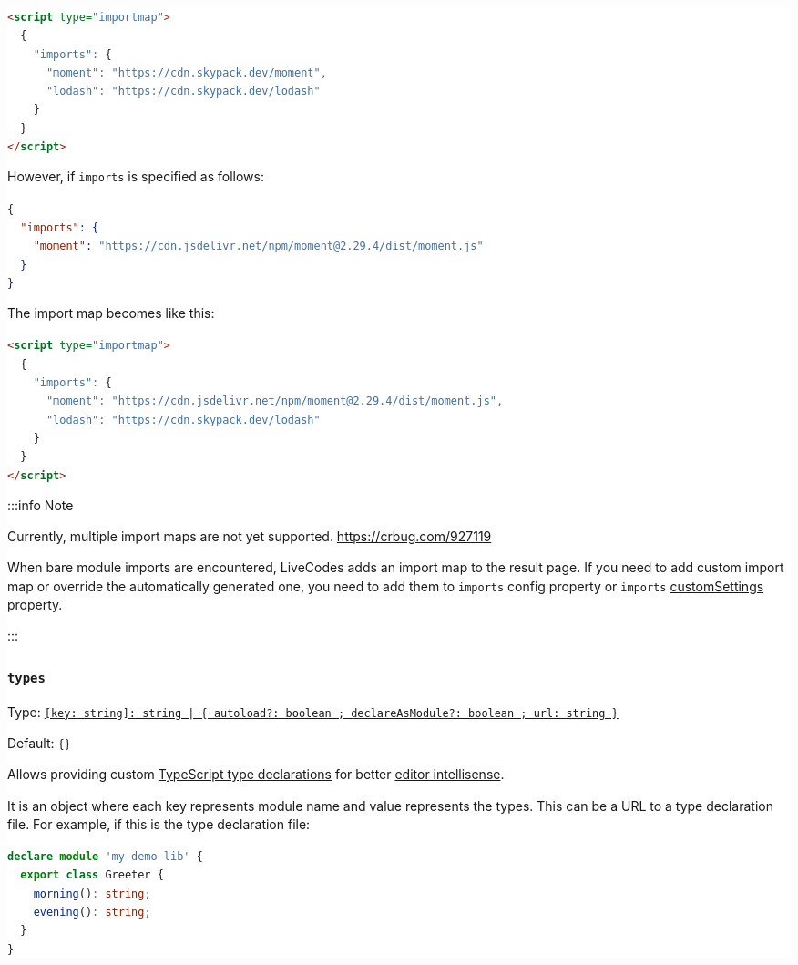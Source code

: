 ```html
<script type="importmap">
  {
    "imports": {
      "moment": "https://cdn.skypack.dev/moment",
      "lodash": "https://cdn.skypack.dev/lodash"
    }
  }
</script>
```

However, if `imports` is specified as follows:

```json
{
  "imports": {
    "moment": "https://cdn.jsdelivr.net/npm/moment@2.29.4/dist/moment.js"
  }
}
```

The import map becomes like this:

```html
<script type="importmap">
  {
    "imports": {
      "moment": "https://cdn.jsdelivr.net/npm/moment@2.29.4/dist/moment.js",
      "lodash": "https://cdn.skypack.dev/lodash"
    }
  }
</script>
```

:::info Note

Currently, multiple import maps are not yet supported. https://crbug.com/927119

When bare module imports are encountered, LiveCodes adds an import map to the result page. If you need to add custom import map or override the automatically generated one, you need to add them to `imports` config property or `imports` [customSettings](#customsettings) property.

:::

### `types`

Type: [`[key: string]: string | { autoload?: boolean ; declareAsModule?: boolean ; url: string }`](../api/interfaces/internal.Types.md)

Default: `{}`

Allows providing custom [TypeScript type declarations](https://www.typescriptlang.org/docs/handbook/2/type-declarations.html) for better [editor intellisense](../features/intellisense.md).

It is an object where each key represents module name and value represents the types.
This can be a URL to a type declaration file. For example, if this is the type declaration file:

```ts title="https://my-custom-domain/my-type-declarations.d.ts"
declare module 'my-demo-lib' {
  export class Greeter {
    morning(): string;
    evening(): string;
  }
}
```
